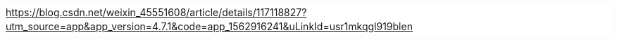 





https://blog.csdn.net/weixin_45551608/article/details/117118827?utm_source=app&app_version=4.7.1&code=app_1562916241&uLinkId=usr1mkqgl919blen